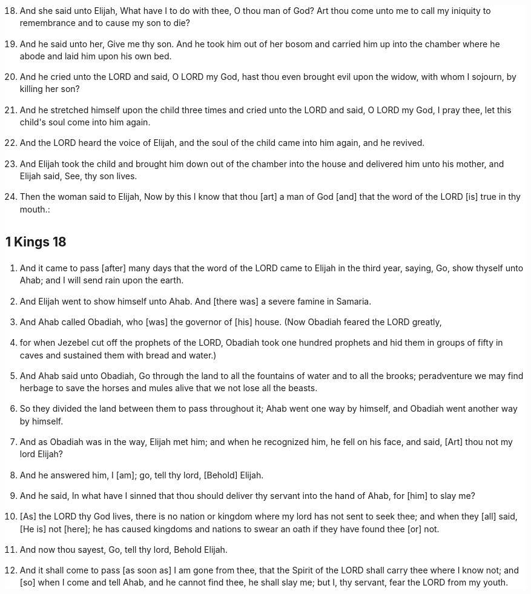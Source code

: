18. And she said unto Elijah, What have I to do with thee, O thou man of God? Art thou come unto me to call my iniquity to remembrance and to cause my son to die?

19. And he said unto her, Give me thy son. And he took him out of her bosom and carried him up into the chamber where he abode and laid him upon his own bed.

20. And he cried unto the LORD and said, O LORD my God, hast thou even brought evil upon the widow, with whom I sojourn, by killing her son?

21. And he stretched himself upon the child three times and cried unto the LORD and said, O LORD my God, I pray thee, let this child's soul come into him again.

22. And the LORD heard the voice of Elijah, and the soul of the child came into him again, and he revived.

23. And Elijah took the child and brought him down out of the chamber into the house and delivered him unto his mother, and Elijah said, See, thy son lives.

24. Then the woman said to Elijah, Now by this I know that thou [art] a man of God [and] that the word of the LORD [is] true in thy mouth.:

## 1 Kings 18

1. And it came to pass [after] many days that the word of the LORD came to Elijah in the third year, saying, Go, show thyself unto Ahab; and I will send rain upon the earth.

2. And Elijah went to show himself unto Ahab. And [there was] a severe famine in Samaria.

3. And Ahab called Obadiah, who [was] the governor of [his] house. (Now Obadiah feared the LORD greatly,

4. for when Jezebel cut off the prophets of the LORD, Obadiah took one hundred prophets and hid them in groups of fifty in caves and sustained them with bread and water.)

5. And Ahab said unto Obadiah, Go through the land to all the fountains of water and to all the brooks; peradventure we may find herbage to save the horses and mules alive that we not lose all the beasts.

6. So they divided the land between them to pass throughout it; Ahab went one way by himself, and Obadiah went another way by himself.

7. And as Obadiah was in the way, Elijah met him; and when he recognized him, he fell on his face, and said, [Art] thou not my lord Elijah?

8. And he answered him, I [am]; go, tell thy lord, [Behold] Elijah.

9. And he said, In what have I sinned that thou should deliver thy servant into the hand of Ahab, for [him] to slay me?

10. [As] the LORD thy God lives, there is no nation or kingdom where my lord has not sent to seek thee; and when they [all] said, [He is] not [here]; he has caused kingdoms and nations to swear an oath if they have found thee [or] not.

11. And now thou sayest, Go, tell thy lord, Behold Elijah.

12. And it shall come to pass [as soon as] I am gone from thee, that the Spirit of the LORD shall carry thee where I know not; and [so] when I come and tell Ahab, and he cannot find thee, he shall slay me; but I, thy servant, fear the LORD from my youth.
